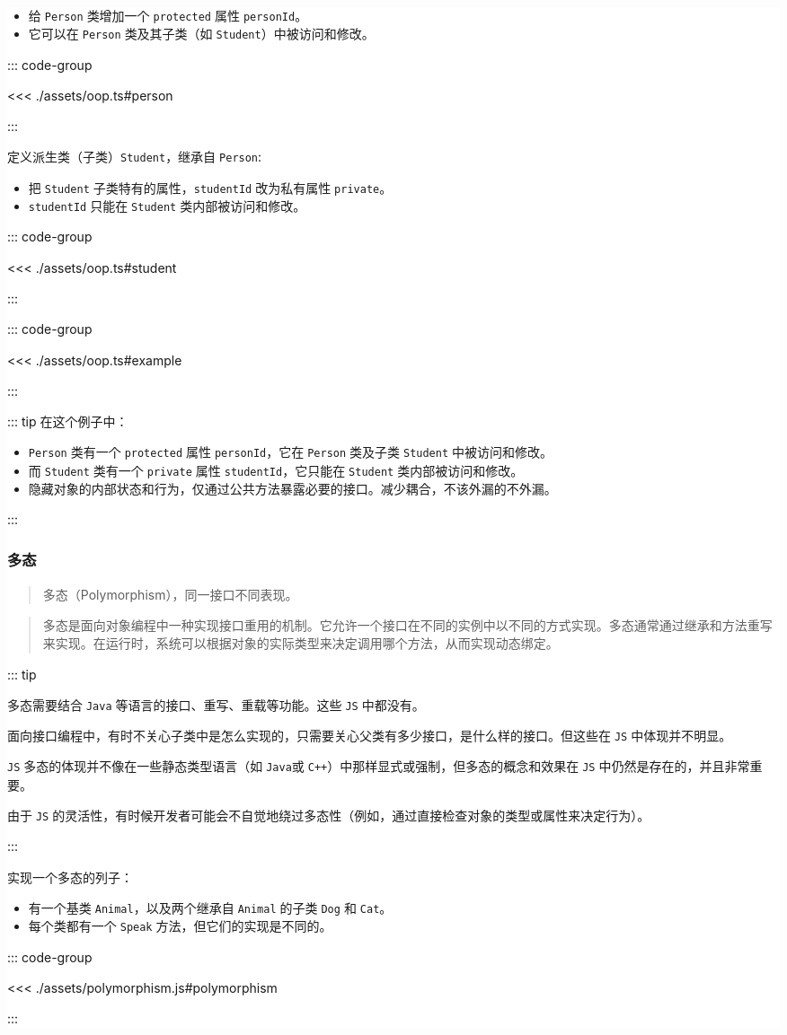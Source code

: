 - 给 `Person` 类增加一个 `protected` 属性 `personId`。
- 它可以在 `Person` 类及其子类（如 `Student`）中被访问和修改。

::: code-group

<<< ./assets/oop.ts#person

:::

定义派生类（子类）`Student`，继承自 `Person`:

- 把 `Student` 子类特有的属性，`studentId` 改为私有属性 `private`。
- `studentId` 只能在 `Student` 类内部被访问和修改。

::: code-group

<<< ./assets/oop.ts#student

:::

::: code-group

<<< ./assets/oop.ts#example

:::

::: tip 在这个例子中：

- `Person` 类有一个 `protected` 属性 `personId`，它在 `Person` 类及子类 `Student` 中被访问和修改。
- 而 `Student` 类有一个 `private` 属性 `studentId`，它只能在 `Student` 类内部被访问和修改。
- 隐藏对象的内部状态和行为，仅通过公共方法暴露必要的接口。减少耦合，不该外漏的不外漏。

:::

### 多态

> 多态（Polymorphism），同一接口不同表现。

> 多态是面向对象编程中一种实现接口重用的机制。它允许一个接口在不同的实例中以不同的方式实现。多态通常通过继承和方法重写来实现。在运行时，系统可以根据对象的实际类型来决定调用哪个方法，从而实现动态绑定。

::: tip

多态需要结合 `Java` 等语言的接口、重写、重载等功能。这些 `JS` 中都没有。

面向接口编程中，有时不关心子类中是怎么实现的，只需要关心父类有多少接口，是什么样的接口。但这些在 `JS` 中体现并不明显。

`JS` 多态的体现并不像在一些静态类型语言（如 `Java`或 `C++`）中那样显式或强制，但多态的概念和效果在 `JS` 中仍然是存在的，并且非常重要。

由于 `JS` 的灵活性，有时候开发者可能会不自觉地绕过多态性（例如，通过直接检查对象的类型或属性来决定行为）。

:::

实现一个多态的列子：

- 有一个基类 `Animal`，以及两个继承自 `Animal` 的子类 `Dog` 和 `Cat`。
- 每个类都有一个 `Speak` 方法，但它们的实现是不同的。

::: code-group

<<< ./assets/polymorphism.js#polymorphism

:::
